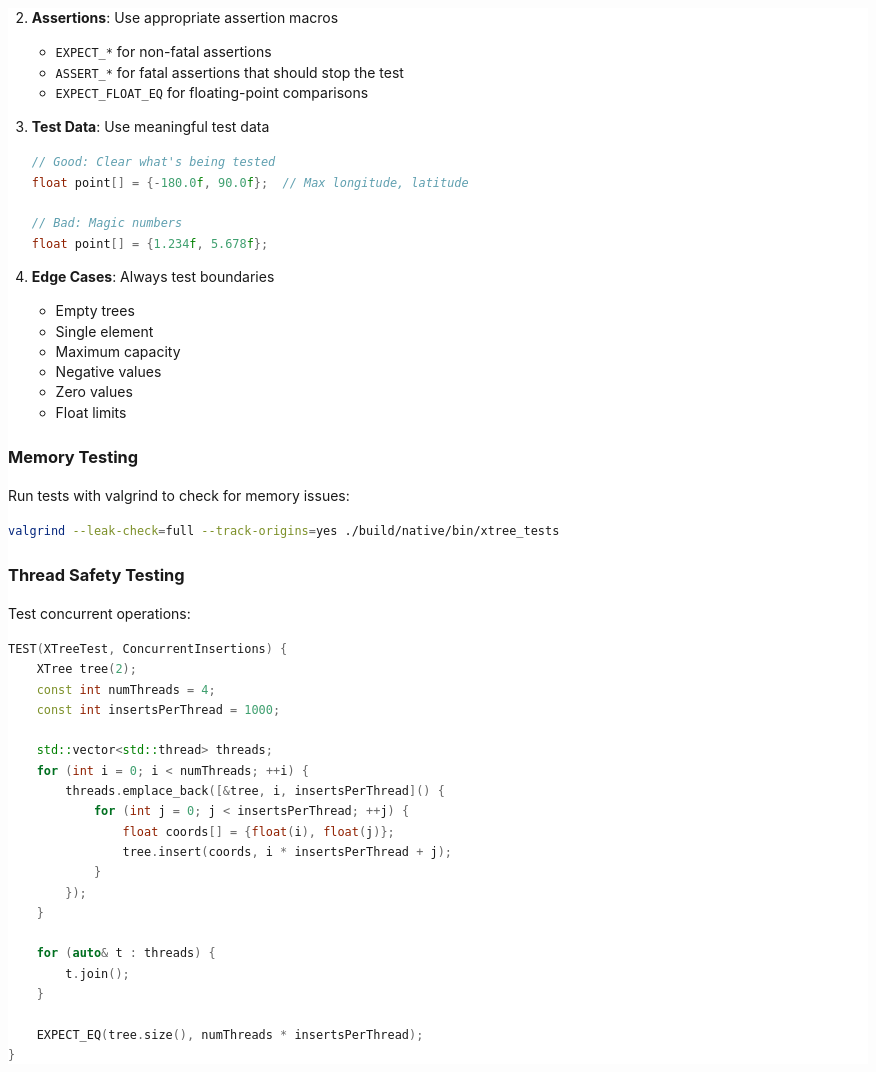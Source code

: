 2. **Assertions**: Use appropriate assertion macros
   - `EXPECT_*` for non-fatal assertions
   - `ASSERT_*` for fatal assertions that should stop the test
   - `EXPECT_FLOAT_EQ` for floating-point comparisons

3. **Test Data**: Use meaningful test data
   ```cpp
   // Good: Clear what's being tested
   float point[] = {-180.0f, 90.0f};  // Max longitude, latitude
   
   // Bad: Magic numbers
   float point[] = {1.234f, 5.678f};
   ```

4. **Edge Cases**: Always test boundaries
   - Empty trees
   - Single element
   - Maximum capacity
   - Negative values
   - Zero values
   - Float limits

### Memory Testing

Run tests with valgrind to check for memory issues:
```bash
valgrind --leak-check=full --track-origins=yes ./build/native/bin/xtree_tests
```

### Thread Safety Testing

Test concurrent operations:
```cpp
TEST(XTreeTest, ConcurrentInsertions) {
    XTree tree(2);
    const int numThreads = 4;
    const int insertsPerThread = 1000;
    
    std::vector<std::thread> threads;
    for (int i = 0; i < numThreads; ++i) {
        threads.emplace_back([&tree, i, insertsPerThread]() {
            for (int j = 0; j < insertsPerThread; ++j) {
                float coords[] = {float(i), float(j)};
                tree.insert(coords, i * insertsPerThread + j);
            }
        });
    }
    
    for (auto& t : threads) {
        t.join();
    }
    
    EXPECT_EQ(tree.size(), numThreads * insertsPerThread);
}
```
